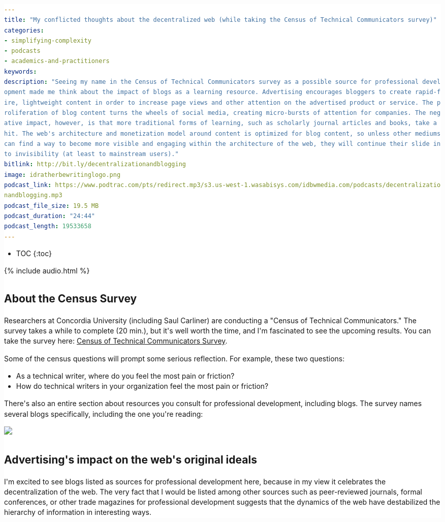 ```yaml
---
title: "My conflicted thoughts about the decentralized web (while taking the Census of Technical Communicators survey)"
categories:
- simplifying-complexity
- podcasts
- academics-and-practitioners
keywords:
description: "Seeing my name in the Census of Technical Communicators survey as a possible source for professional development made me think about the impact of blogs as a learning resource. Advertising encourages bloggers to create rapid-fire, lightweight content in order to increase page views and other attention on the advertised product or service. The proliferation of blog content turns the wheels of social media, creating micro-bursts of attention for companies. The negative impact, however, is that more traditional forms of learning, such as scholarly journal articles and books, take a hit. The web's architecture and monetization model around content is optimized for blog content, so unless other mediums can find a way to become more visible and engaging within the architecture of the web, they will continue their slide into invisibility (at least to mainstream users)."
bitlink: http://bit.ly/decentralizationandblogging
image: idratherbewritinglogo.png
podcast_link: https://www.podtrac.com/pts/redirect.mp3/s3.us-west-1.wasabisys.com/idbwmedia.com/podcasts/decentralizationandblogging.mp3
podcast_file_size: 19.5 MB
podcast_duration: "24:44"
podcast_length: 19533658
---
```


* TOC
{:toc}

{% include audio.html %}

## About the Census Survey

Researchers at Concordia University (including Saul Carliner) are conducting a "Census of Technical Communicators." The survey takes a while to complete (20 min.), but it's well worth the time, and I'm fascinated to see the upcoming results. You can take the survey here: <a href='https://survey.concordia.ca/limesurvey/index.php/497757?lang=en'>Census of Technical Communicators Survey</a>.

Some of the census questions will prompt some serious reflection. For example, these two questions:
* As a technical writer, where do you feel the most pain or friction?
* How do technical writers in your organization feel the most pain or friction?

There's also an entire section about resources you consult for professional development, including blogs. The survey names several blogs specifically, including the one you're reading:

<img src="{{site.media}}/profblogsyouconsult.png"/>

## Advertising's impact on the web's original ideals

I'm excited to see blogs listed as sources for professional development here, because in my view it celebrates the decentralization of the web. The very fact that I would be listed among other sources such as peer-reviewed journals, formal conferences, or other trade magazines for professional development suggests that the dynamics of the web have destabilized the hierarchy of information in interesting ways.
